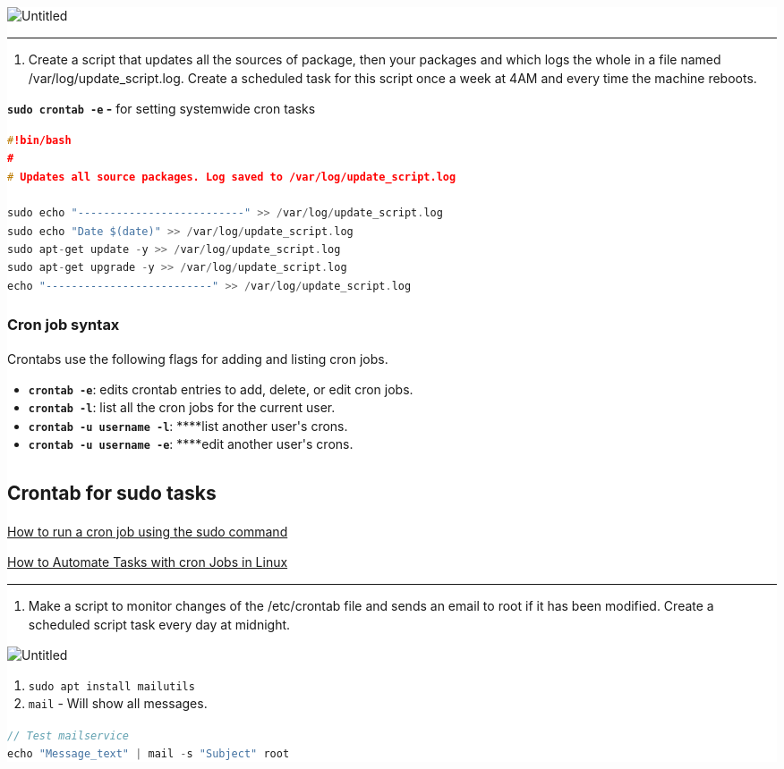 ![Untitled](roger-skyline-1%20-%20How%20to%20properly%20drink%20shots%20f88bd97217274b7996112dbdb0d6d132/Untitled%203.png)

---

1. Create a script that updates all the sources of package, then your packages and which logs the whole in a file named /var/log/update_script.log. Create a scheduled
   task for this script once a week at 4AM and every time the machine reboots.

**`sudo crontab -e` -** for setting systemwide cron tasks

```c
#!bin/bash
#
# Updates all source packages. Log saved to /var/log/update_script.log

sudo echo "--------------------------" >> /var/log/update_script.log
sudo echo "Date $(date)" >> /var/log/update_script.log
sudo apt-get update -y >> /var/log/update_script.log
sudo apt-get upgrade -y >> /var/log/update_script.log
echo "--------------------------" >> /var/log/update_script.log
```

[](https://linuxize.com/post/scheduling-cron-jobs-with-crontab/)

### **Cron job syntax**

Crontabs use the following flags for adding and listing cron jobs.

-   **`crontab -e`**: edits crontab entries to add, delete, or edit cron jobs.
-   **`crontab -l`**: list all the cron jobs for the current user.
-   **`crontab -u username -l`**: \*\*\*\*list another user's crons.
-   **`crontab -u username -e`**: \*\*\*\*edit another user's crons.

## Crontab for sudo tasks

[How to run a cron job using the sudo command](https://askubuntu.com/questions/173924/how-to-run-a-cron-job-using-the-sudo-command)

[How to Automate Tasks with cron Jobs in Linux](https://www.freecodecamp.org/news/cron-jobs-in-linux/)

---

1. Make a script to monitor changes of the /etc/crontab file and sends an email to root if it has been modified. Create a scheduled script task every day at midnight.

![Untitled](roger-skyline-1%20-%20How%20to%20properly%20drink%20shots%20f88bd97217274b7996112dbdb0d6d132/Untitled%204.png)

1. `sudo apt install mailutils`
2. `mail` - Will show all messages.

```c
// Test mailservice
echo "Message_text" | mail -s "Subject" root
```
